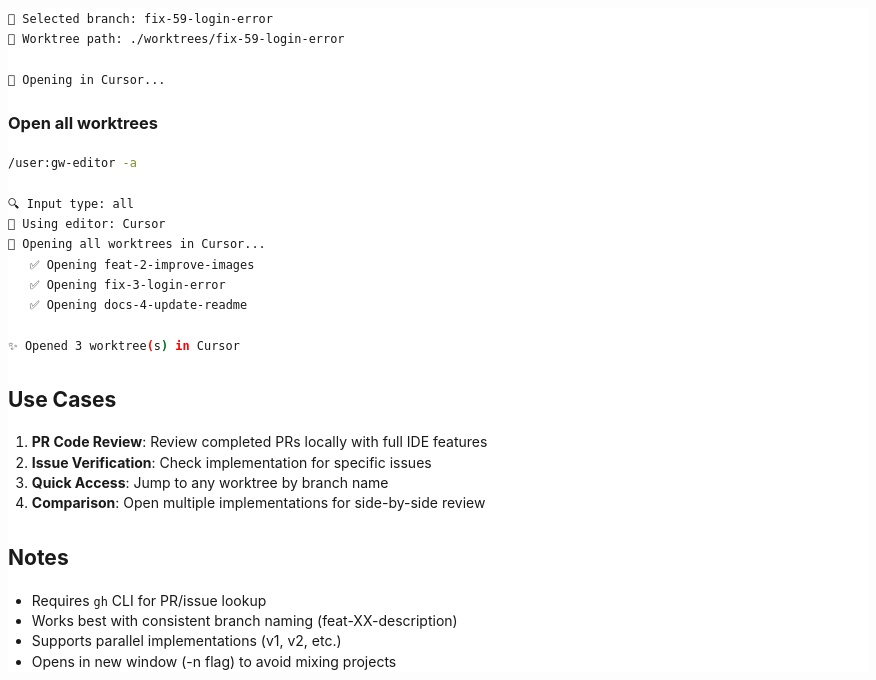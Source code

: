 ```bash
🌿 Selected branch: fix-59-login-error
📁 Worktree path: ./worktrees/fix-59-login-error

🚀 Opening in Cursor...
```

### Open all worktrees
```bash
/user:gw-editor -a

🔍 Input type: all
📝 Using editor: Cursor
🌲 Opening all worktrees in Cursor...
   ✅ Opening feat-2-improve-images
   ✅ Opening fix-3-login-error
   ✅ Opening docs-4-update-readme

✨ Opened 3 worktree(s) in Cursor
```

## Use Cases

1. **PR Code Review**: Review completed PRs locally with full IDE features
2. **Issue Verification**: Check implementation for specific issues
3. **Quick Access**: Jump to any worktree by branch name
4. **Comparison**: Open multiple implementations for side-by-side review

## Notes

- Requires `gh` CLI for PR/issue lookup
- Works best with consistent branch naming (feat-XX-description)
- Supports parallel implementations (v1, v2, etc.)
- Opens in new window (-n flag) to avoid mixing projects